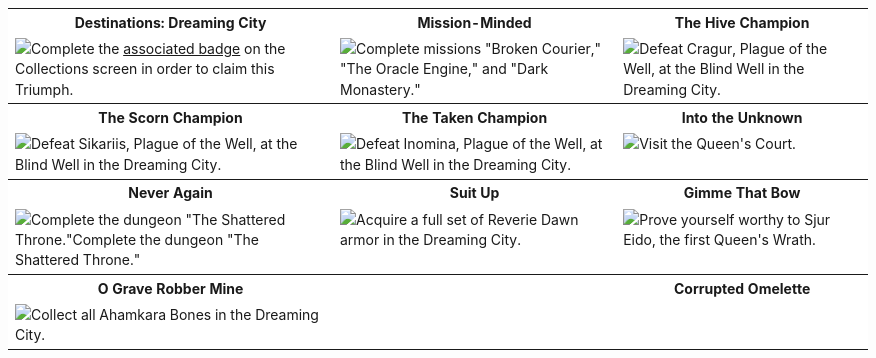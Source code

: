<table>
  <tr>
    <th class="dreaming_dark">Destinations: Dreaming City</th>
    <th class="dreaming_dark">Mission-Minded</th>
    <th class="dreaming_dark">The Hive Champion</th>
  </tr>
  <tr>
    <td class="dreaming_light">
      <img class="tb_icon center" src="https://www.bungie.net/common/destiny2_content/icons/7a3cb703da5dbeadc1a61fa5dff88916.png">Complete the <a href="https://ras117mike.github.io/Destiny2/badges/#destinations-dreaming-city">associated badge</a> on the Collections screen in order to claim this Triumph.
    </td>
    <td class="dreaming_light">
      <span class="bkg"><img class="tb_icon center" src="https://www.bungie.net/common/destiny2_content/icons/43541be45952e7eec59b7b57a0bf15a3.png"></span>Complete missions "Broken Courier," "The Oracle Engine," and "Dark Monastery."
    </td>
    <td class="dreaming_light">
      <span class="bkg"><img class="tb_icon center" src="https://www.bungie.net/common/destiny2_content/icons/acc5ae73a147939ad2a2d3095a499903.png"></span>Defeat Cragur, Plague of the Well, at the Blind Well in the Dreaming City.
    </td>
  </tr>
  <tr>
    <th class="dreaming_dark">The Scorn Champion</th>
    <th class="dreaming_dark">The Taken Champion</th>
    <th class="dreaming_dark">Into the Unknown</th>
  </tr>
  <tr>
    <td class="dreaming_light">
      <span class="bkg"><img class="tb_icon center" src="https://www.bungie.net/common/destiny2_content/icons/acc5ae73a147939ad2a2d3095a499903.png"></span>Defeat Sikariis, Plague of the Well, at the Blind Well in the Dreaming City.
    </td>
    <td class="dreaming_light">
      <span class="bkg"><img class="tb_icon center" src="https://www.bungie.net/common/destiny2_content/icons/acc5ae73a147939ad2a2d3095a499903.png"></span>Defeat Inomina, Plague of the Well, at the Blind Well in the Dreaming City.
    </td>
    <td class="dreaming_light">
      <span class="bkg"><img class="tb_icon center" src="https://www.bungie.net/common/destiny2_content/icons/aee89d2922bd75ea59b5f8d9661869fc.png"></span>Visit the Queen's Court.
    </td>
  </tr>
  <tr>
    <th class="dreaming_dark">Never Again</th>
    <th class="dreaming_dark">Suit Up</th>
    <th class="dreaming_dark">Gimme That Bow</th>
  </tr>
    <td class="dreaming_light">
      <span class="bkg"><img class="tb_icon center" src="https://www.bungie.net/common/destiny2_content/icons/43541be45952e7eec59b7b57a0bf15a3.png"></span>Complete the dungeon "The Shattered Throne."Complete the dungeon "The Shattered Throne."
    </td>
    <td class="dreaming_light">
      <span class="bkg"><img class="tb_icon center" src="https://www.bungie.net/common/destiny2_content/icons/75c024ddf7b14cf16dc32499da463f09.png"></span>Acquire a full set of Reverie Dawn armor in the Dreaming City.
    </td>
    <td class="dreaming_light">
      <span class="bkg"><img class="tb_icon center" src="https://www.bungie.net/common/destiny2_content/icons/43541be45952e7eec59b7b57a0bf15a3.png"></span>Prove yourself worthy to Sjur Eido, the first Queen's Wrath.
    </td>
  </tr>
  <tr>
    <th class="dreaming_dark">O Grave Robber Mine</th>
    <th class="dreaming_dark"></th>
    <th class="dreaming_dark">Corrupted Omelette</th>
  </tr>
    <td class="dreaming_light">
      <span class="bkg"><img class="tb_icon center" src="https://www.bungie.net/common/destiny2_content/icons/ddf1aadd7fd05bb8172e8445e2e735b6.png"></span>Collect all Ahamkara Bones in the Dreaming City.
    </td>
    <td class="dreaming_light"></td>
    <td class="dreaming_light">